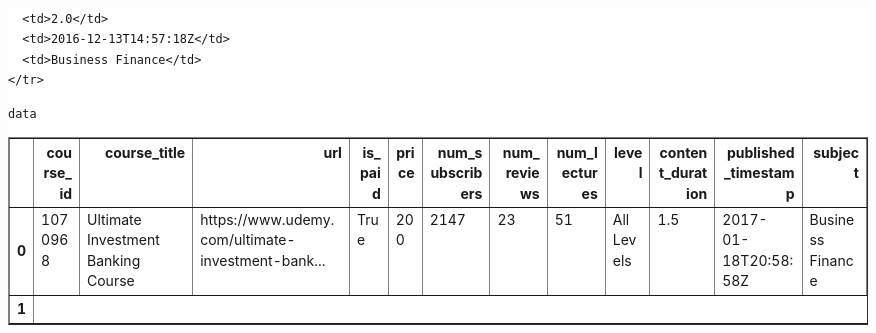       <td>2.0</td>
      <td>2016-12-13T14:57:18Z</td>
      <td>Business Finance</td>
    </tr>
  </tbody>
</table>
</div>




```python
data
```




<div>
<style scoped>
    .dataframe tbody tr th:only-of-type {
        vertical-align: middle;
    }

    .dataframe tbody tr th {
        vertical-align: top;
    }

    .dataframe thead th {
        text-align: right;
    }
</style>
<table border="1" class="dataframe">
  <thead>
    <tr style="text-align: right;">
      <th></th>
      <th>course_id</th>
      <th>course_title</th>
      <th>url</th>
      <th>is_paid</th>
      <th>price</th>
      <th>num_subscribers</th>
      <th>num_reviews</th>
      <th>num_lectures</th>
      <th>level</th>
      <th>content_duration</th>
      <th>published_timestamp</th>
      <th>subject</th>
    </tr>
  </thead>
  <tbody>
    <tr>
      <th>0</th>
      <td>1070968</td>
      <td>Ultimate Investment Banking Course</td>
      <td>https://www.udemy.com/ultimate-investment-bank...</td>
      <td>True</td>
      <td>200</td>
      <td>2147</td>
      <td>23</td>
      <td>51</td>
      <td>All Levels</td>
      <td>1.5</td>
      <td>2017-01-18T20:58:58Z</td>
      <td>Business Finance</td>
    </tr>
    <tr>
      <th>1</th>